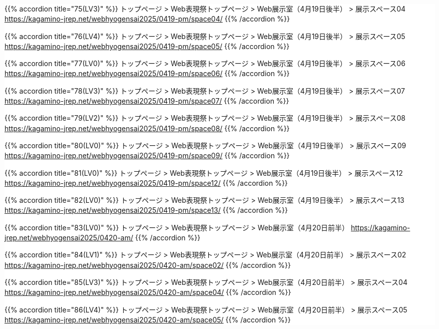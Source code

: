 {{% accordion title="75(LV3)" %}}
トップページ > Web表現祭トップページ > Web展示室（4月19日後半） > 展示スペース04 https://kagamino-jrep.net/webhyogensai2025/0419-pm/space04/
{{% /accordion %}}

{{% accordion title="76(LV4)" %}}
トップページ > Web表現祭トップページ > Web展示室（4月19日後半） > 展示スペース05 https://kagamino-jrep.net/webhyogensai2025/0419-pm/space05/
{{% /accordion %}}

{{% accordion title="77(LV0)" %}}
トップページ > Web表現祭トップページ > Web展示室（4月19日後半） > 展示スペース06 https://kagamino-jrep.net/webhyogensai2025/0419-pm/space06/
{{% /accordion %}}

{{% accordion title="78(LV3)" %}}
トップページ > Web表現祭トップページ > Web展示室（4月19日後半） > 展示スペース07 https://kagamino-jrep.net/webhyogensai2025/0419-pm/space07/
{{% /accordion %}}

{{% accordion title="79(LV2)" %}}
トップページ > Web表現祭トップページ > Web展示室（4月19日後半） > 展示スペース08 https://kagamino-jrep.net/webhyogensai2025/0419-pm/space08/
{{% /accordion %}}

{{% accordion title="80(LV0)" %}}
トップページ > Web表現祭トップページ > Web展示室（4月19日後半） > 展示スペース09 https://kagamino-jrep.net/webhyogensai2025/0419-pm/space09/
{{% /accordion %}}

{{% accordion title="81(LV0)" %}}
トップページ > Web表現祭トップページ > Web展示室（4月19日後半） > 展示スペース12 https://kagamino-jrep.net/webhyogensai2025/0419-pm/space12/
{{% /accordion %}}

{{% accordion title="82(LV0)" %}}
トップページ > Web表現祭トップページ > Web展示室（4月19日後半） > 展示スペース13 https://kagamino-jrep.net/webhyogensai2025/0419-pm/space13/
{{% /accordion %}}

{{% accordion title="83(LV0)" %}}
トップページ > Web表現祭トップページ > Web展示室（4月20日前半） https://kagamino-jrep.net/webhyogensai2025/0420-am/
{{% /accordion %}}

{{% accordion title="84(LV1)" %}}
トップページ > Web表現祭トップページ > Web展示室（4月20日前半） > 展示スペース02 https://kagamino-jrep.net/webhyogensai2025/0420-am/space02/
{{% /accordion %}}

{{% accordion title="85(LV3)" %}}
トップページ > Web表現祭トップページ > Web展示室（4月20日前半） > 展示スペース04 https://kagamino-jrep.net/webhyogensai2025/0420-am/space04/
{{% /accordion %}}

{{% accordion title="86(LV4)" %}}
トップページ > Web表現祭トップページ > Web展示室（4月20日前半） > 展示スペース05 https://kagamino-jrep.net/webhyogensai2025/0420-am/space05/
{{% /accordion %}}
